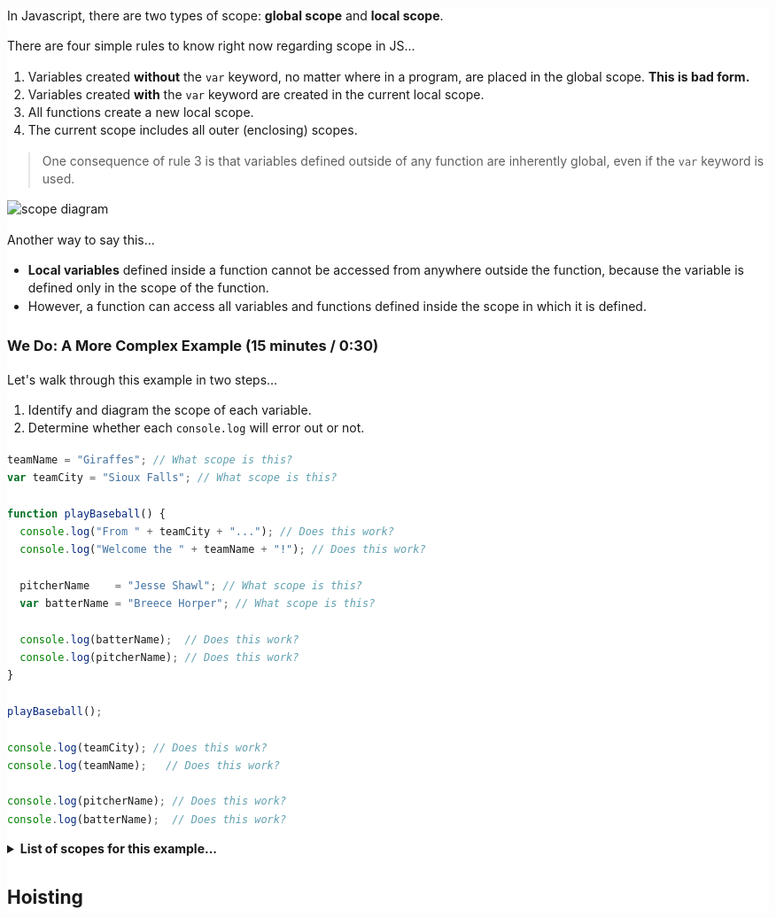 In Javascript, there are two types of scope: **global scope** and **local scope**.

There are four simple rules to know right now regarding scope in JS...

1. Variables created **without** the `var` keyword, no matter where in a program, are placed in the global scope. **This is bad form.**
2. Variables created **with** the `var` keyword are created in the current local scope.
3. All functions create a new local scope.
4. The current scope includes all outer (enclosing) scopes.

> One consequence of rule 3 is that variables defined outside of any function are inherently global, even if the `var` keyword is used.

![scope diagram](http://www.datchley.name/content/images/2015/08/js-es5-scope-2.png)

Another way to say this...

* **Local variables** defined inside a function cannot be accessed from anywhere outside the function, because the variable is defined only in the scope of the function.
* However, a function can access all variables and functions defined inside the scope in which it is defined.

### We Do: A More Complex Example (15 minutes / 0:30)

Let's walk through this example in two steps...
  1. Identify and diagram the scope of each variable.  
  2. Determine whether each `console.log` will error out or not.

```js
teamName = "Giraffes"; // What scope is this?
var teamCity = "Sioux Falls"; // What scope is this?

function playBaseball() {
  console.log("From " + teamCity + "..."); // Does this work?
  console.log("Welcome the " + teamName + "!"); // Does this work?

  pitcherName    = "Jesse Shawl"; // What scope is this?
  var batterName = "Breece Horper"; // What scope is this?

  console.log(batterName);  // Does this work?
  console.log(pitcherName); // Does this work?
}

playBaseball();

console.log(teamCity); // Does this work?
console.log(teamName);   // Does this work?

console.log(pitcherName); // Does this work?
console.log(batterName);  // Does this work?
```

<details><summary><strong>List of scopes for this example...</strong></summary></details>

## Hoisting
